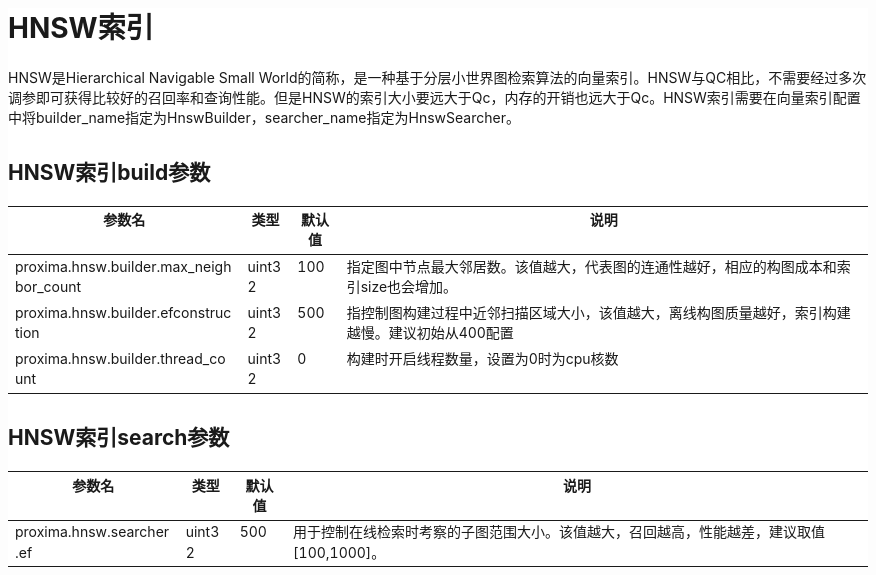 # HNSW索引
HNSW是Hierarchical Navigable Small World的简称，是一种基于分层小世界图检索算法的向量索引。HNSW与QC相比，不需要经过多次调参即可获得比较好的召回率和查询性能。但是HNSW的索引大小要远大于Qc，内存的开销也远大于Qc。HNSW索引需要在向量索引配置中将builder_name指定为HnswBuilder，searcher_name指定为HnswSearcher。

## HNSW索引build参数
| **参数名** | **类型** | **默认值** | **说明** |
| --- | --- | --- | --- |
| proxima.hnsw.builder.max_neighbor_count | uint32 | 100 | 指定图中节点最大邻居数。该值越大，代表图的连通性越好，相应的构图成本和索引size也会增加。 |
| proxima.hnsw.builder.efconstruction | uint32 | 500 | 指控制图构建过程中近邻扫描区域大小，该值越大，离线构图质量越好，索引构建越慢。建议初始从400配置|
| proxima.hnsw.builder.thread_count | uint32 | 0 | 构建时开启线程数量，设置为0时为cpu核数 |

## HNSW索引search参数
| **参数名** | **类型** | **默认值** | **说明** |
| --- | --- | --- | --- |
| proxima.hnsw.searcher.ef | uint32 | 500 | 用于控制在线检索时考察的子图范围大小。该值越大，召回越高，性能越差，建议取值[100,1000]。 |
